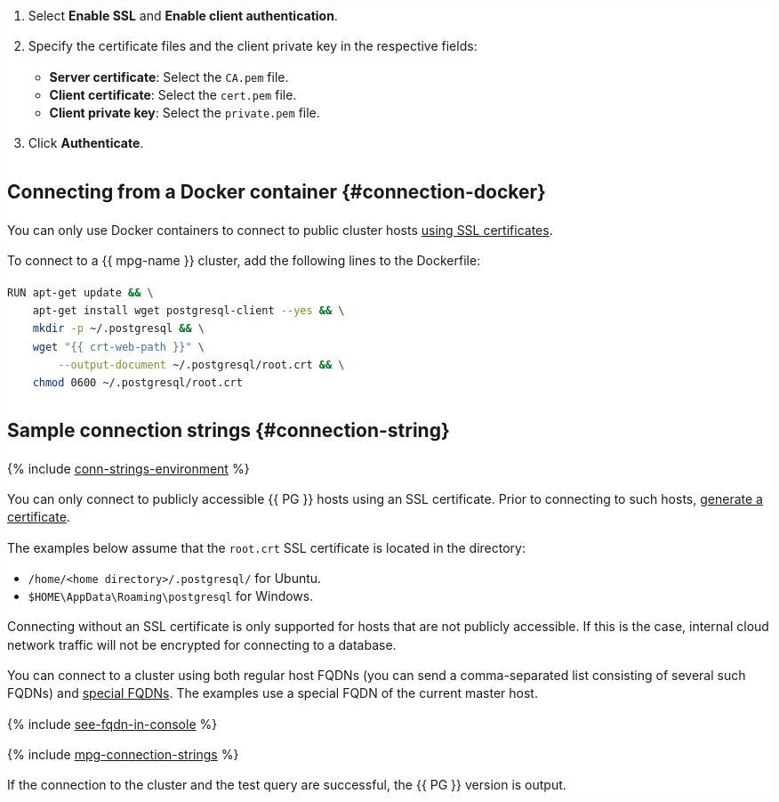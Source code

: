 1. Select **Enable SSL** and **Enable client authentication**.
1. Specify the certificate files and the client private key in the respective fields:

   * **Server certificate**: Select the `CA.pem` file.
   * **Client certificate**: Select the `cert.pem` file.
   * **Client private key**: Select the `private.pem` file.

1. Click **Authenticate**.

## Connecting from a Docker container {#connection-docker}

You can only use Docker containers to connect to public cluster hosts [using SSL certificates](#get-ssl-cert).

To connect to a {{ mpg-name }} cluster, add the following lines to the Dockerfile:

```bash
RUN apt-get update && \
    apt-get install wget postgresql-client --yes && \
    mkdir -p ~/.postgresql && \
    wget "{{ crt-web-path }}" \
        --output-document ~/.postgresql/root.crt && \
    chmod 0600 ~/.postgresql/root.crt
```

## Sample connection strings {#connection-string}

{% include [conn-strings-environment](../../_includes/mdb/mpg-conn-strings-env.md) %}

You can only connect to publicly accessible {{ PG }} hosts using an SSL certificate. Prior to connecting to such hosts, [generate a certificate](#get-ssl-cert).

The examples below assume that the `root.crt` SSL certificate is located in the directory:

* `/home/<home directory>/.postgresql/` for Ubuntu.
* `$HOME\AppData\Roaming\postgresql` for Windows.

Connecting without an SSL certificate is only supported for hosts that are not publicly accessible. If this is the case, internal cloud network traffic will not be encrypted for connecting to a database.

You can connect to a cluster using both regular host FQDNs (you can send a comma-separated list consisting of several such FQDNs) and [special FQDNs](#special-fqdns). The examples use a special FQDN of the current master host.

{% include [see-fqdn-in-console](../../_includes/mdb/see-fqdn-in-console.md) %}

{% include [mpg-connection-strings](../../_includes/mdb/mpg-conn-strings.md) %}

If the connection to the cluster and the test query are successful, the {{ PG }} version is output.
